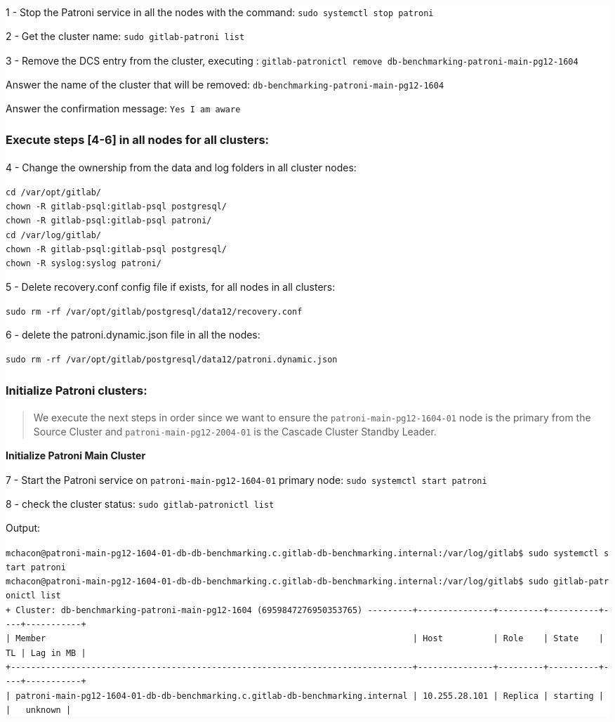 1 - Stop the Patroni service in all the nodes with the command: 
```sudo systemctl stop patroni```

2 - Get the cluster name: 
```sudo gitlab-patroni list```

3 - Remove the DCS entry from the cluster, executing : 
`gitlab-patronictl remove db-benchmarking-patroni-main-pg12-1604`

Answer the name of the cluster that will be removed: 
`db-benchmarking-patroni-main-pg12-1604` 

Answer the confirmation message: 
`Yes I am aware`

### Execute steps [4-6] in all nodes for all clusters:

4 - Change the ownership from the data and log folders in all cluster nodes:

```
cd /var/opt/gitlab/
chown -R gitlab-psql:gitlab-psql postgresql/
chown -R gitlab-psql:gitlab-psql patroni/
cd /var/log/gitlab/
chown -R gitlab-psql:gitlab-psql postgresql/
chown -R syslog:syslog patroni/
```

5 - Delete recovery.conf config file if exists, for all nodes in all clusters:
```
sudo rm -rf /var/opt/gitlab/postgresql/data12/recovery.conf
```

6 - delete the patroni.dynamic.json file in all the nodes:

```
sudo rm -rf /var/opt/gitlab/postgresql/data12/patroni.dynamic.json
```

### Initialize Patroni clusters:
> We execute the next steps in order since we want to ensure the `patroni-main-pg12-1604-01` node is the primary from the Source Cluster and `patroni-main-pg12-2004-01` is the Cascade Cluster Standby Leader.

**Initialize Patroni Main Cluster**

7 - Start the Patroni service on `patroni-main-pg12-1604-01` primary node: 
```sudo systemctl start patroni```

8 - check the cluster status: `sudo gitlab-patronictl list`

Output:
```
mchacon@patroni-main-pg12-1604-01-db-db-benchmarking.c.gitlab-db-benchmarking.internal:/var/log/gitlab$ sudo systemctl start patroni
mchacon@patroni-main-pg12-1604-01-db-db-benchmarking.c.gitlab-db-benchmarking.internal:/var/log/gitlab$ sudo gitlab-patronictl list
+ Cluster: db-benchmarking-patroni-main-pg12-1604 (6959847276950353765) ---------+---------------+---------+----------+----+-----------+
| Member                                                                         | Host          | Role    | State    | TL | Lag in MB |
+--------------------------------------------------------------------------------+---------------+---------+----------+----+-----------+
| patroni-main-pg12-1604-01-db-db-benchmarking.c.gitlab-db-benchmarking.internal | 10.255.28.101 | Replica | starting |    |   unknown |